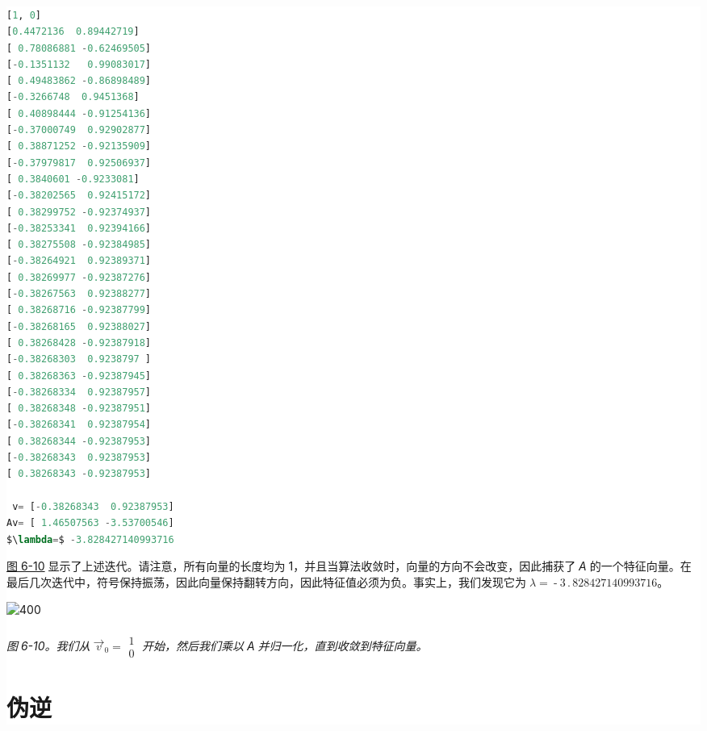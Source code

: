 ```py
[1, 0]
[0.4472136  0.89442719]
[ 0.78086881 -0.62469505]
[-0.1351132   0.99083017]
[ 0.49483862 -0.86898489]
[-0.3266748  0.9451368]
[ 0.40898444 -0.91254136]
[-0.37000749  0.92902877]
[ 0.38871252 -0.92135909]
[-0.37979817  0.92506937]
[ 0.3840601 -0.9233081]
[-0.38202565  0.92415172]
[ 0.38299752 -0.92374937]
[-0.38253341  0.92394166]
[ 0.38275508 -0.92384985]
[-0.38264921  0.92389371]
[ 0.38269977 -0.92387276]
[-0.38267563  0.92388277]
[ 0.38268716 -0.92387799]
[-0.38268165  0.92388027]
[ 0.38268428 -0.92387918]
[-0.38268303  0.9238797 ]
[ 0.38268363 -0.92387945]
[-0.38268334  0.92387957]
[ 0.38268348 -0.92387951]
[-0.38268341  0.92387954]
[ 0.38268344 -0.92387953]
[-0.38268343  0.92387953]
[ 0.38268343 -0.92387953]

 v= [-0.38268343  0.92387953]
Av= [ 1.46507563 -3.53700546]
$\lambda=$ -3.828427140993716
```

[图 6-10](#Fig_eigenvector_iteration) 显示了上述迭代。请注意，所有向量的长度均为 1，并且当算法收敛时，向量的方向不会改变，因此捕获了 *A* 的一个特征向量。在最后几次迭代中，符号保持振荡，因此向量保持翻转方向，因此特征值必须为负。事实上，我们发现它为 <math alttext="lamda equals negative 3.828427140993716"><mrow><mi>λ</mi> <mo>=</mo> <mo>-</mo> <mn>3</mn> <mo>.</mo> <mn>828427140993716</mn></mrow></math>。

![400](assets/emai_0610.png)

###### 图 6-10。我们从 <math alttext="ModifyingAbove v With right-arrow Subscript 0 Baseline equals StartBinomialOrMatrix 1 Choose 0 EndBinomialOrMatrix"><mrow><msub><mover accent="true"><mi>v</mi> <mo>→</mo></mover> <mn>0</mn></msub> <mo>=</mo> <mfenced close=")" open="("><mtable><mtr><mtd><mn>1</mn></mtd></mtr> <mtr><mtd><mn>0</mn></mtd></mtr></mtable></mfenced></mrow></math> 开始，然后我们乘以 *A* 并归一化，直到收敛到特征向量。

# 伪逆
